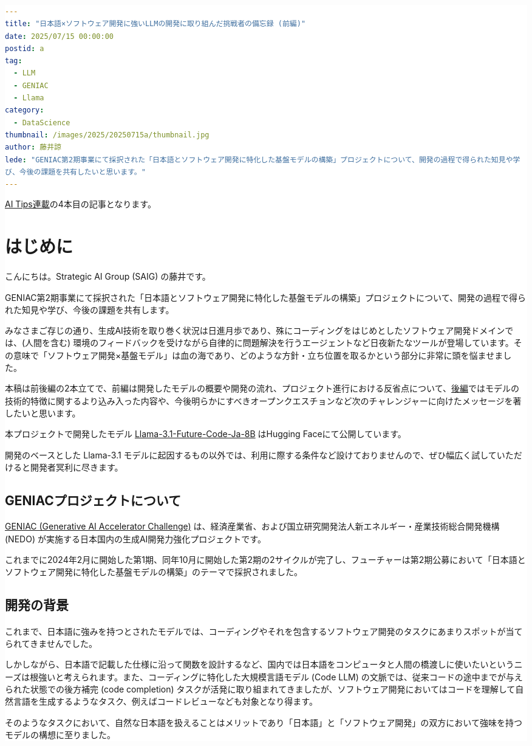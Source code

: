 ```yaml
---
title: "日本語×ソフトウェア開発に強いLLMの開発に取り組んだ挑戦者の備忘録 (前編)"
date: 2025/07/15 00:00:00
postid: a
tag:
  - LLM
  - GENIAC
  - Llama
category:
  - DataScience
thumbnail: /images/2025/20250715a/thumbnail.jpg
author: 藤井諒
lede: "GENIAC第2期事業にて採択された「日本語とソフトウェア開発に特化した基盤モデルの構築」プロジェクトについて、開発の過程で得られた知見や学び、今後の課題を共有したいと思います。"
---
```


[AI Tips連載](/articles/20250707a/)の4本目の記事となります。

# はじめに

こんにちは。Strategic AI Group (SAIG) の藤井です。

GENIAC第2期事業にて採択された「日本語とソフトウェア開発に特化した基盤モデルの構築」プロジェクトについて、開発の過程で得られた知見や学び、今後の課題を共有します。

みなさまご存じの通り、生成AI技術を取り巻く状況は日進月歩であり、殊にコーディングをはじめとしたソフトウェア開発ドメインでは、(人間を含む) 環境のフィードバックを受けながら自律的に問題解決を行うエージェントなど日夜新たなツールが登場しています。その意味で「ソフトウェア開発×基盤モデル」は血の海であり、どのような方針・立ち位置を取るかという部分に非常に頭を悩ませました。

本稿は前後編の2本立てで、前編は開発したモデルの概要や開発の流れ、プロジェクト進行における反省点について、[後編](/articles/20250716a/)ではモデルの技術的特徴に関するより込み入った内容や、今後明らかにすべきオープンクエスチョンなど次のチャレンジャーに向けたメッセージを著したいと思います。

本プロジェクトで開発したモデル [Llama-3.1-Future-Code-Ja-8B](https://huggingface.co/future-architect/Llama-3.1-Future-Code-Ja-8B) はHugging Faceにて公開しています。

開発のベースとした Llama-3.1 モデルに起因するもの以外では、利用に際する条件など設けておりませんので、ぜひ幅広く試していただけると開発者冥利に尽きます。

## GENIACプロジェクトについて

[GENIAC (Generative AI Accelerator Challenge)](https://www.meti.go.jp/policy/mono_info_service/geniac/index.html) は、経済産業省、および国立研究開発法人新エネルギー・産業技術総合開発機構 (NEDO) が実施する日本国内の生成AI開発力強化プロジェクトです。

これまでに2024年2月に開始した第1期、同年10月に開始した第2期の2サイクルが完了し、フューチャーは第2期公募において「日本語とソフトウェア開発に特化した基盤モデルの構築」のテーマで採択されました。

## 開発の背景

これまで、日本語に強みを持つとされたモデルでは、コーディングやそれを包含するソフトウェア開発のタスクにあまりスポットが当てられてきませんでした。

しかしながら、日本語で記載した仕様に沿って関数を設計するなど、国内では日本語をコンピュータと人間の橋渡しに使いたいというニーズは根強いと考えられます。また、コーディングに特化した大規模言語モデル (Code LLM) の文脈では、従来コードの途中までが与えられた状態での後方補完 (code completion) タスクが活発に取り組まれてきましたが、ソフトウェア開発においてはコードを理解して自然言語を生成するようなタスク、例えばコードレビューなども対象となり得ます。

そのようなタスクにおいて、自然な日本語を扱えることはメリットであり「日本語」と「ソフトウェア開発」の双方において強味を持つモデルの構想に至りました。
